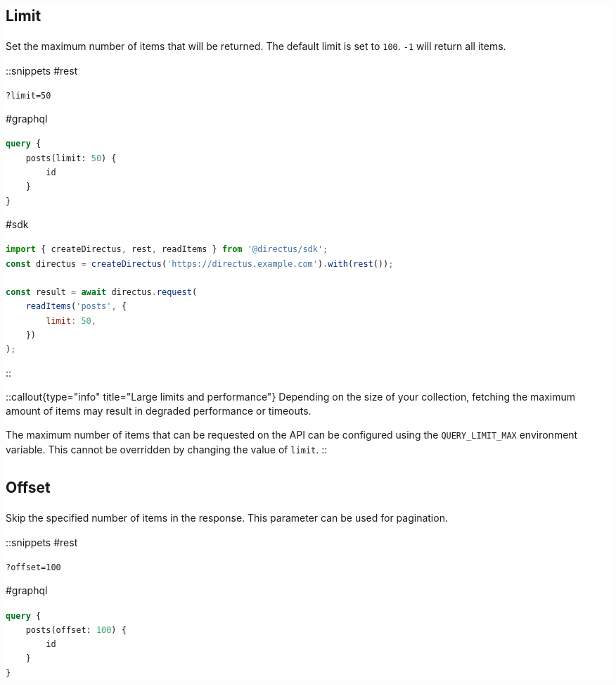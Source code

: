 ## Limit

Set the maximum number of items that will be returned. The default limit is set to `100`. `-1` will return all items.

::snippets
#rest
```http [GET /items/posts]
?limit=50
```

#graphql
```graphql
query {
	posts(limit: 50) {
		id
	}
}
```

#sdk
```js
import { createDirectus, rest, readItems } from '@directus/sdk';
const directus = createDirectus('https://directus.example.com').with(rest());

const result = await directus.request(
	readItems('posts', {
		limit: 50,
	})
);
```
::

::callout{type="info" title="Large limits and performance"}
Depending on the size of your collection, fetching the maximum amount of items may result in degraded performance or timeouts.

The maximum number of items that can be requested on the API can be configured using the `QUERY_LIMIT_MAX` environment variable. This cannot be overridden by changing the value of `limit`.
::

## Offset

Skip the specified number of items in the response. This parameter can be used for pagination.

::snippets
#rest
```http [GET /items/posts]
?offset=100
```

#graphql
```graphql
query {
	posts(offset: 100) {
		id
	}
}
```
